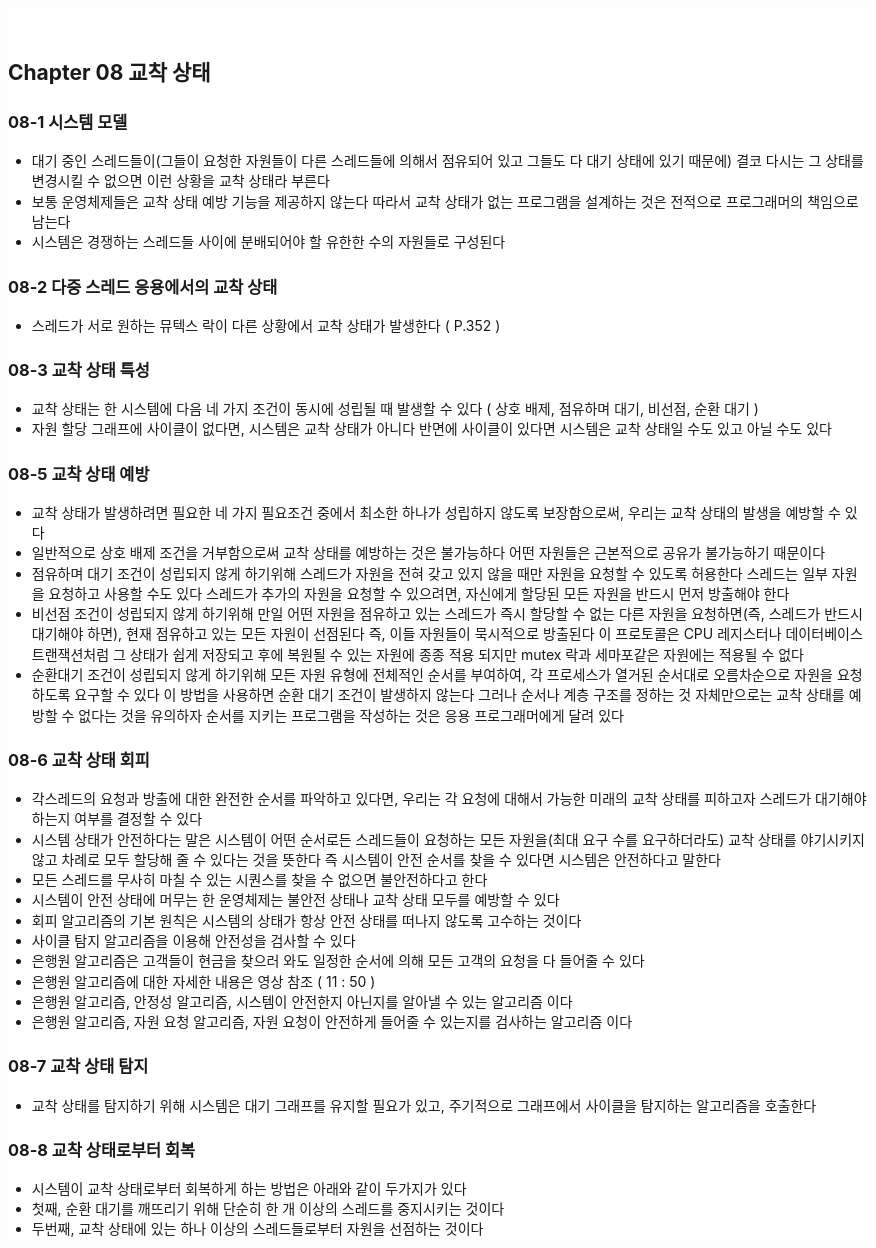 <br>

## Chapter 08 교착 상태

### 08-1 시스템 모델
- 대기 중인 스레드들이(그들이 요청한 자원들이 다른 스레드들에 의해서 점유되어 있고 그들도 다 대기 상태에 있기 때문에) 결코 다시는 그 상태를 변경시킬 수 없으면 이런 상황을 교착 상태라 부른다
- 보통 운영체제들은 교착 상태 예방 기능을 제공하지 않는다 따라서 교착 상태가 없는 프로그램을 설계하는 것은 전적으로 프로그래머의 책임으로 남는다
- 시스템은 경쟁하는 스레드들 사이에 분배되어야 할 유한한 수의 자원들로 구성된다

### 08-2 다중 스레드 응용에서의 교착 상태
- 스레드가 서로 원하는 뮤텍스 락이 다른 상황에서 교착 상태가 발생한다 ( P.352 )

### 08-3 교착 상태 특성
- 교착 상태는 한 시스템에 다음 네 가지 조건이 동시에 성립될 때 발생할 수 있다 ( 상호 배제, 점유하며 대기, 비선점, 순환 대기 )
- 자원 할당 그래프에 사이클이 없다면, 시스템은 교착 상태가 아니다 반면에 사이클이 있다면 시스템은 교착 상태일 수도 있고 아닐 수도 있다

### 08-5 교착 상태 예방
- 교착 상태가 발생하려면 필요한 네 가지 필요조건 중에서 최소한 하나가 성립하지 않도록 보장함으로써, 우리는 교착 상태의 발생을 예방할 수 있다
- 일반적으로 상호 배제 조건을 거부함으로써 교착 상태를 예방하는 것은 불가능하다 어떤 자원들은 근본적으로 공유가 불가능하기 때문이다
- 점유하며 대기 조건이 성립되지 않게 하기위해 스레드가 자원을 전혀 갖고 있지 않을 때만 자원을 요청할 수 있도록 허용한다 스레드는 일부 자원을 요청하고 사용할 수도 있다 스레드가 추가의 자원을 요청할 수 있으려면, 자신에게 할당된 모든 자원을 반드시 먼저 방출해야 한다
- 비선점 조건이 성립되지 않게 하기위해 만일 어떤 자원을 점유하고 있는 스레드가 즉시 할당할 수 없는 다른 자원을 요청하면(즉, 스레드가 반드시 대기해야 하면), 현재 점유하고 있는 모든 자원이 선점된다 즉, 이들 자원들이 묵시적으로 방출된다 이 프로토콜은 CPU 레지스터나 데이터베이스 트랜잭션처럼 그 상태가 쉽게 저장되고 후에 복원될 수 있는 자원에 종종 적용 되지만 mutex 락과 세마포같은 자원에는 적용될 수 없다
- 순환대기 조건이 성립되지 않게 하기위해 모든 자원 유형에 전체적인 순서를 부여하여, 각 프로세스가 열거된 순서대로 오름차순으로 자원을 요청하도록 요구할 수 있다 이 방법을 사용하면 순환 대기 조건이 발생하지 않는다 그러나 순서나 계층 구조를 정하는 것 자체만으로는 교착 상태를 예방할 수 없다는 것을 유의하자 순서를 지키는 프로그램을 작성하는 것은 응용 프로그래머에게 달려 있다

### 08-6 교착 상태 회피
- 각스레드의 요청과 방출에 대한 완전한 순서를 파악하고 있다면, 우리는 각 요청에 대해서 가능한 미래의 교착 상태를 피하고자 스레드가 대기해야 하는지 여부를 결정할 수 있다
- 시스템 상태가 안전하다는 말은 시스템이 어떤 순서로든 스레드들이 요청하는 모든 자원을(최대 요구 수를 요구하더라도) 교착 상태를 야기시키지 않고 차례로 모두 할당해 줄 수 있다는 것을 뜻한다 즉 시스템이 안전 순서를 찾을 수 있다면 시스템은 안전하다고 말한다
- 모든 스레드를 무사히 마칠 수 있는 시퀀스를 찾을 수 없으면 불안전하다고 한다
- 시스템이 안전 상태에 머무는 한 운영체제는 불안전 상태나 교착 상태 모두를 예방할 수 있다
- 회피 알고리즘의 기본 원칙은 시스템의 상태가 항상 안전 상태를 떠나지 않도록 고수하는 것이다
- 사이클 탐지 알고리즘을 이용해 안전성을 검사할 수 있다
- 은행원 알고리즘은 고객들이 현금을 찾으러 와도 일정한 순서에 의해 모든 고객의 요청을 다 들어줄 수 있다
- 은행원 알고리즘에 대한 자세한 내용은 영상 참조 ( 11 : 50 )
- 은행원 알고리즘, 안정성 알고리즘, 시스템이 안전한지 아닌지를 알아낼 수 있는 알고리즘 이다
- 은행원 알고리즘, 자원 요청 알고리즘, 자원 요청이 안전하게 들어줄 수 있는지를 검사하는 알고리즘 이다

### 08-7 교착 상태 탐지
- 교착 상태를 탐지하기 위해 시스템은 대기 그래프를 유지할 필요가 있고, 주기적으로 그래프에서 사이클을 탐지하는 알고리즘을 호출한다

### 08-8 교착 상태로부터 회복
- 시스템이 교착 상태로부터 회복하게 하는 방법은 아래와 같이 두가지가 있다
- 첫째, 순환 대기를 깨뜨리기 위해 단순히 한 개 이상의 스레드를 중지시키는 것이다
- 두번째, 교착 상태에 있는 하나 이상의 스레드들로부터 자원을 선점하는 것이다

